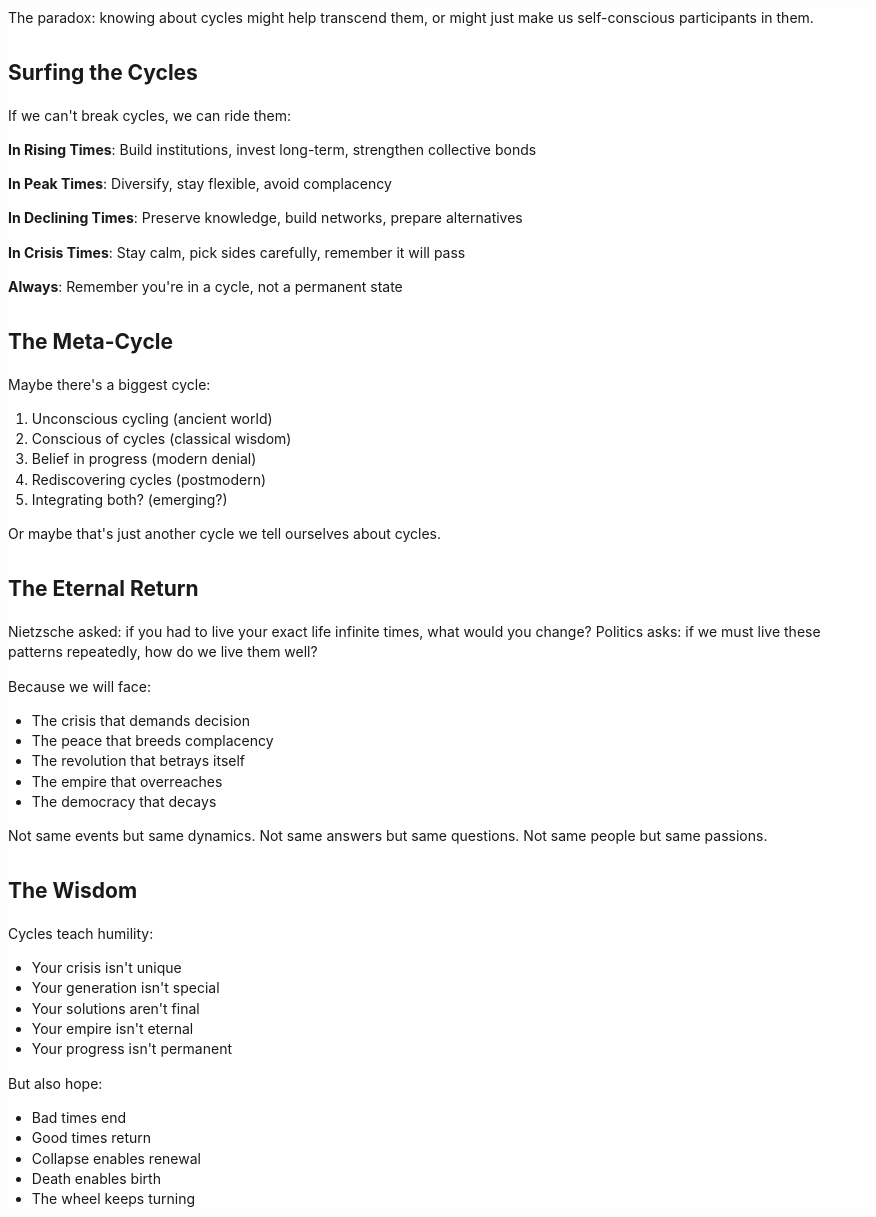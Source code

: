 The paradox: knowing about cycles might help transcend them, or might just make us self-conscious participants in them.

## Surfing the Cycles

If we can't break cycles, we can ride them:

**In Rising Times**: Build institutions, invest long-term, strengthen collective bonds

**In Peak Times**: Diversify, stay flexible, avoid complacency

**In Declining Times**: Preserve knowledge, build networks, prepare alternatives

**In Crisis Times**: Stay calm, pick sides carefully, remember it will pass

**Always**: Remember you're in a cycle, not a permanent state

## The Meta-Cycle

Maybe there's a biggest cycle:
1. Unconscious cycling (ancient world)
2. Conscious of cycles (classical wisdom)
3. Belief in progress (modern denial)
4. Rediscovering cycles (postmodern)
5. Integrating both? (emerging?)

Or maybe that's just another cycle we tell ourselves about cycles.

## The Eternal Return

Nietzsche asked: if you had to live your exact life infinite times, what would you change? Politics asks: if we must live these patterns repeatedly, how do we live them well?

Because we will face:
- The crisis that demands decision
- The peace that breeds complacency  
- The revolution that betrays itself
- The empire that overreaches
- The democracy that decays

Not same events but same dynamics. Not same answers but same questions. Not same people but same passions.

## The Wisdom

Cycles teach humility:
- Your crisis isn't unique
- Your generation isn't special
- Your solutions aren't final
- Your empire isn't eternal
- Your progress isn't permanent

But also hope:
- Bad times end
- Good times return
- Collapse enables renewal
- Death enables birth
- The wheel keeps turning
